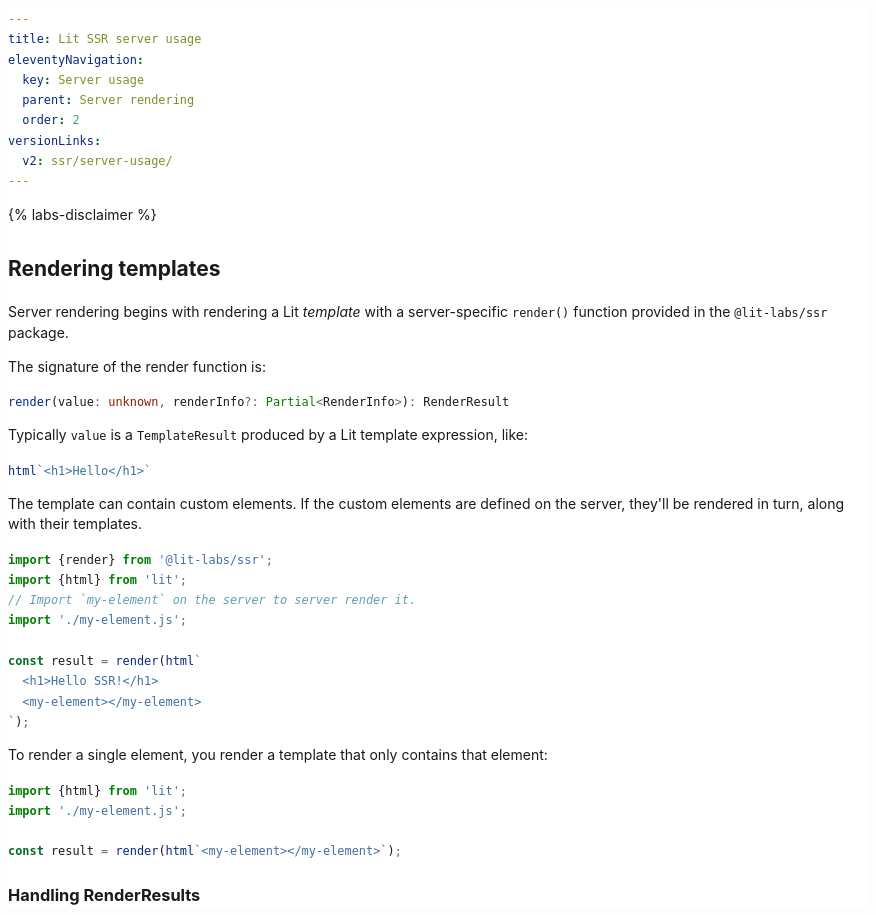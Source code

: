 ```yaml
---
title: Lit SSR server usage
eleventyNavigation:
  key: Server usage
  parent: Server rendering
  order: 2
versionLinks:
  v2: ssr/server-usage/
---
```


{% labs-disclaimer %}

## Rendering templates

Server rendering begins with rendering a Lit _template_ with a server-specific `render()` function provided in the `@lit-labs/ssr` package.

The signature of the render function is:

```ts
render(value: unknown, renderInfo?: Partial<RenderInfo>): RenderResult
```

Typically `value` is a `TemplateResult` produced by a Lit template expression, like:

```ts
html`<h1>Hello</h1>`
```

The template can contain custom elements. If the custom elements are defined on the server, they'll be rendered in turn, along with their templates.

```ts
import {render} from '@lit-labs/ssr';
import {html} from 'lit';
// Import `my-element` on the server to server render it.
import './my-element.js';

const result = render(html`
  <h1>Hello SSR!</h1>
  <my-element></my-element>
`);
```

To render a single element, you render a template that only contains that element:

```ts
import {html} from 'lit';
import './my-element.js';

const result = render(html`<my-element></my-element>`);
```

### Handling RenderResults
